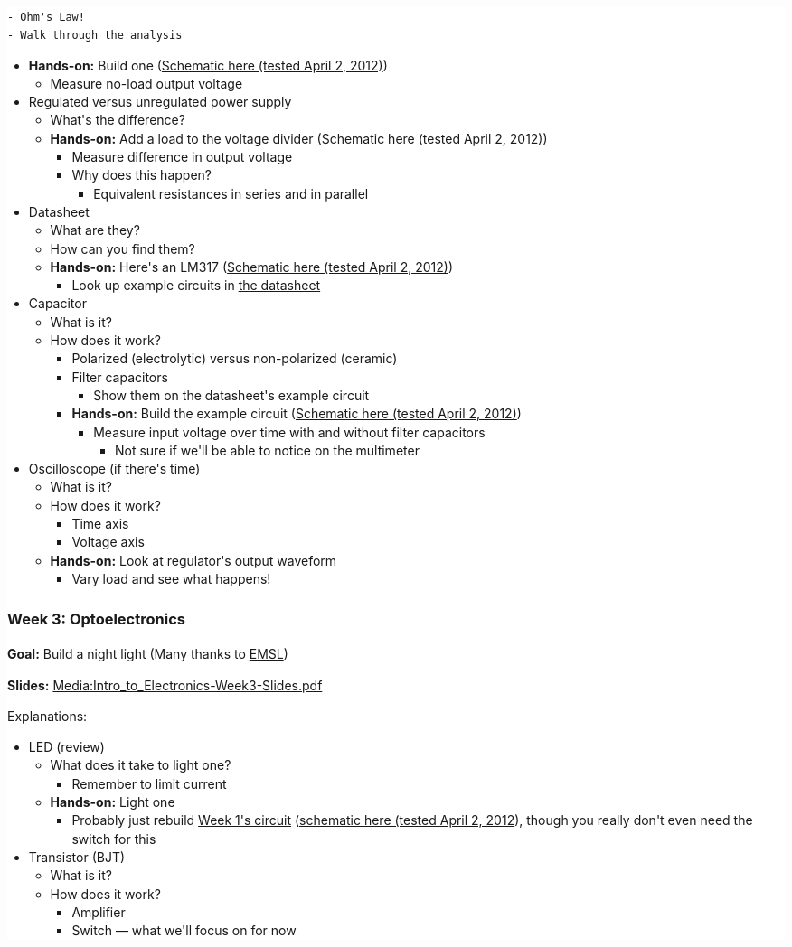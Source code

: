    - Ohm's Law!
    - Walk through the analysis
  - **Hands-on:** Build one ([Schematic here (tested April 2,
    2012)](Media:Intro_to_Electronics-Week2-0-divider.svg "wikilink"))
    - Measure no-load output voltage
- Regulated versus unregulated power supply
  - What's the difference?
  - **Hands-on:** Add a load to the voltage divider ([Schematic here
    (tested April 2,
    2012)](Media:Intro_to_Electronics-Week2-1-divider-loaded.svg "wikilink"))
    - Measure difference in output voltage
    - Why does this happen?
      - Equivalent resistances in series and in parallel
- Datasheet
  - What are they?
  - How can you find them?
  - **Hands-on:** Here's an LM317 ([Schematic here (tested April 2,
    2012)](Media:Intro_to_Electronics-Week2-2-LM317.svg "wikilink"))
    - Look up example circuits in [the
      datasheet](http://www.ti.com/lit/ds/symlink/lm117.pdf)
- Capacitor
  - What is it?
  - How does it work?
    - Polarized (electrolytic) versus non-polarized (ceramic)
    - Filter capacitors
      - Show them on the datasheet's example circuit
    - **Hands-on:** Build the example circuit ([Schematic here (tested
      April 2,
      2012)](Media:Intro_to_Electronics-Week2-3-LM317-filtered.svg "wikilink"))
      - Measure input voltage over time with and without filter
        capacitors
        - Not sure if we'll be able to notice on the multimeter
- Oscilloscope (if there's time)
  - What is it?
  - How does it work?
    - Time axis
    - Voltage axis
  - **Hands-on:** Look at regulator's output waveform
    - Vary load and see what happens!

### Week 3: Optoelectronics

**Goal:** Build a night light (Many thanks to
[EMSL](http://www.evilmadscientist.com/article.php/nightlight))

**Slides:**
[Media:Intro_to_Electronics-Week3-Slides.pdf](Media:Intro_to_Electronics-Week3-Slides.pdf "wikilink")

Explanations:

- LED (review)
  - What does it take to light one?
    - Remember to limit current
  - **Hands-on:** Light one
    - Probably just rebuild [Week 1's
      circuit](Intro_to_Electronics#Week_1:_Getting_familiar_with_components "wikilink")
      ([schematic here (tested April 2,
      2012](Media:Intro_to_Electronics-Week3-0-LED.svg "wikilink")),
      though you really don't even need the switch for this
- Transistor (BJT)
  - What is it?
  - How does it work?
    - Amplifier
    - Switch — what we'll focus on for now